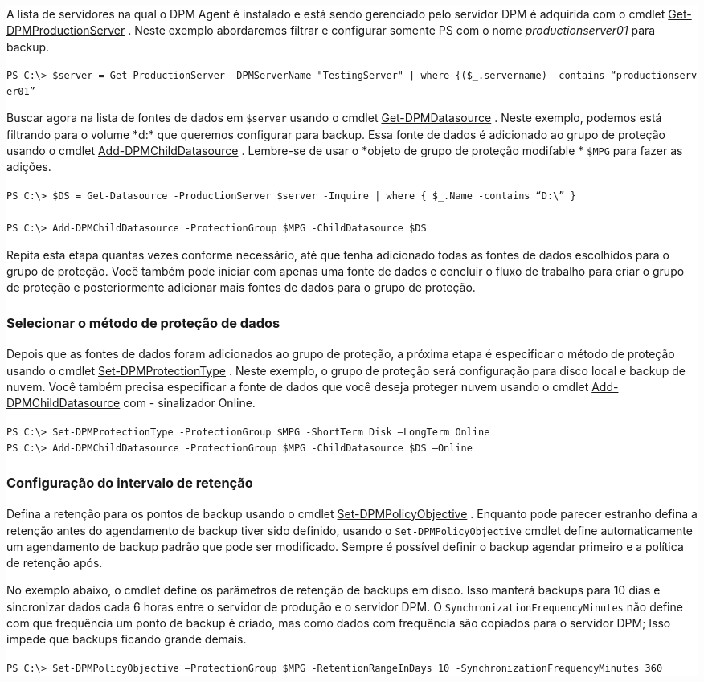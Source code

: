 A lista de servidores na qual o DPM Agent é instalado e está sendo gerenciado pelo servidor DPM é adquirida com o cmdlet [Get-DPMProductionServer](https://technet.microsoft.com/library/hh881600) . Neste exemplo abordaremos filtrar e configurar somente PS com o nome *productionserver01* para backup.

```
PS C:\> $server = Get-ProductionServer -DPMServerName "TestingServer" | where {($_.servername) –contains “productionserver01”
```

Buscar agora na lista de fontes de dados em ```$server``` usando o cmdlet [Get-DPMDatasource](https://technet.microsoft.com/library/hh881605) . Neste exemplo, podemos está filtrando para o volume *d:\* que queremos configurar para backup. Essa fonte de dados é adicionado ao grupo de proteção usando o cmdlet [Add-DPMChildDatasource](https://technet.microsoft.com/library/hh881732) . Lembre-se de usar o *objeto de grupo de proteção modifable * ```$MPG``` para fazer as adições.

```
PS C:\> $DS = Get-Datasource -ProductionServer $server -Inquire | where { $_.Name -contains “D:\” }

PS C:\> Add-DPMChildDatasource -ProtectionGroup $MPG -ChildDatasource $DS
```

Repita esta etapa quantas vezes conforme necessário, até que tenha adicionado todas as fontes de dados escolhidos para o grupo de proteção. Você também pode iniciar com apenas uma fonte de dados e concluir o fluxo de trabalho para criar o grupo de proteção e posteriormente adicionar mais fontes de dados para o grupo de proteção.

### <a name="selecting-the-data-protection-method"></a>Selecionar o método de proteção de dados
Depois que as fontes de dados foram adicionados ao grupo de proteção, a próxima etapa é especificar o método de proteção usando o cmdlet [Set-DPMProtectionType](https://technet.microsoft.com/library/hh881725) . Neste exemplo, o grupo de proteção será configuração para disco local e backup de nuvem. Você também precisa especificar a fonte de dados que você deseja proteger nuvem usando o cmdlet [Add-DPMChildDatasource](https://technet.microsoft.com/library/hh881732.aspx) com - sinalizador Online.

```
PS C:\> Set-DPMProtectionType -ProtectionGroup $MPG -ShortTerm Disk –LongTerm Online
PS C:\> Add-DPMChildDatasource -ProtectionGroup $MPG -ChildDatasource $DS –Online
```

### <a name="setting-the-retention-range"></a>Configuração do intervalo de retenção
Defina a retenção para os pontos de backup usando o cmdlet [Set-DPMPolicyObjective](https://technet.microsoft.com/library/hh881762) . Enquanto pode parecer estranho defina a retenção antes do agendamento de backup tiver sido definido, usando o ```Set-DPMPolicyObjective``` cmdlet define automaticamente um agendamento de backup padrão que pode ser modificado. Sempre é possível definir o backup agendar primeiro e a política de retenção após.

No exemplo abaixo, o cmdlet define os parâmetros de retenção de backups em disco. Isso manterá backups para 10 dias e sincronizar dados cada 6 horas entre o servidor de produção e o servidor DPM. O ```SynchronizationFrequencyMinutes``` não define com que frequência um ponto de backup é criado, mas como dados com frequência são copiados para o servidor DPM; Isso impede que backups ficando grande demais.

```
PS C:\> Set-DPMPolicyObjective –ProtectionGroup $MPG -RetentionRangeInDays 10 -SynchronizationFrequencyMinutes 360
```
